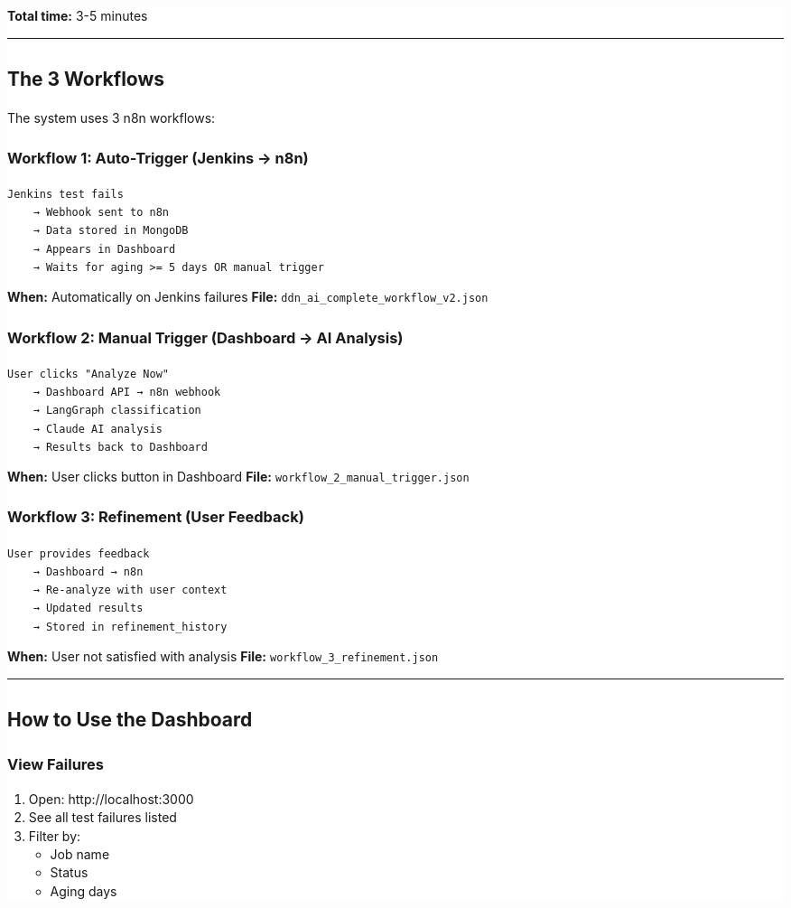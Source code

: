 **Total time:** 3-5 minutes

---

## The 3 Workflows

The system uses 3 n8n workflows:

### Workflow 1: Auto-Trigger (Jenkins → n8n)

```
Jenkins test fails
    → Webhook sent to n8n
    → Data stored in MongoDB
    → Appears in Dashboard
    → Waits for aging >= 5 days OR manual trigger
```

**When:** Automatically on Jenkins failures
**File:** `ddn_ai_complete_workflow_v2.json`

### Workflow 2: Manual Trigger (Dashboard → AI Analysis)

```
User clicks "Analyze Now"
    → Dashboard API → n8n webhook
    → LangGraph classification
    → Claude AI analysis
    → Results back to Dashboard
```

**When:** User clicks button in Dashboard
**File:** `workflow_2_manual_trigger.json`

### Workflow 3: Refinement (User Feedback)

```
User provides feedback
    → Dashboard → n8n
    → Re-analyze with user context
    → Updated results
    → Stored in refinement_history
```

**When:** User not satisfied with analysis
**File:** `workflow_3_refinement.json`

---

## How to Use the Dashboard

### View Failures

1. Open: http://localhost:3000
2. See all test failures listed
3. Filter by:
   - Job name
   - Status
   - Aging days

